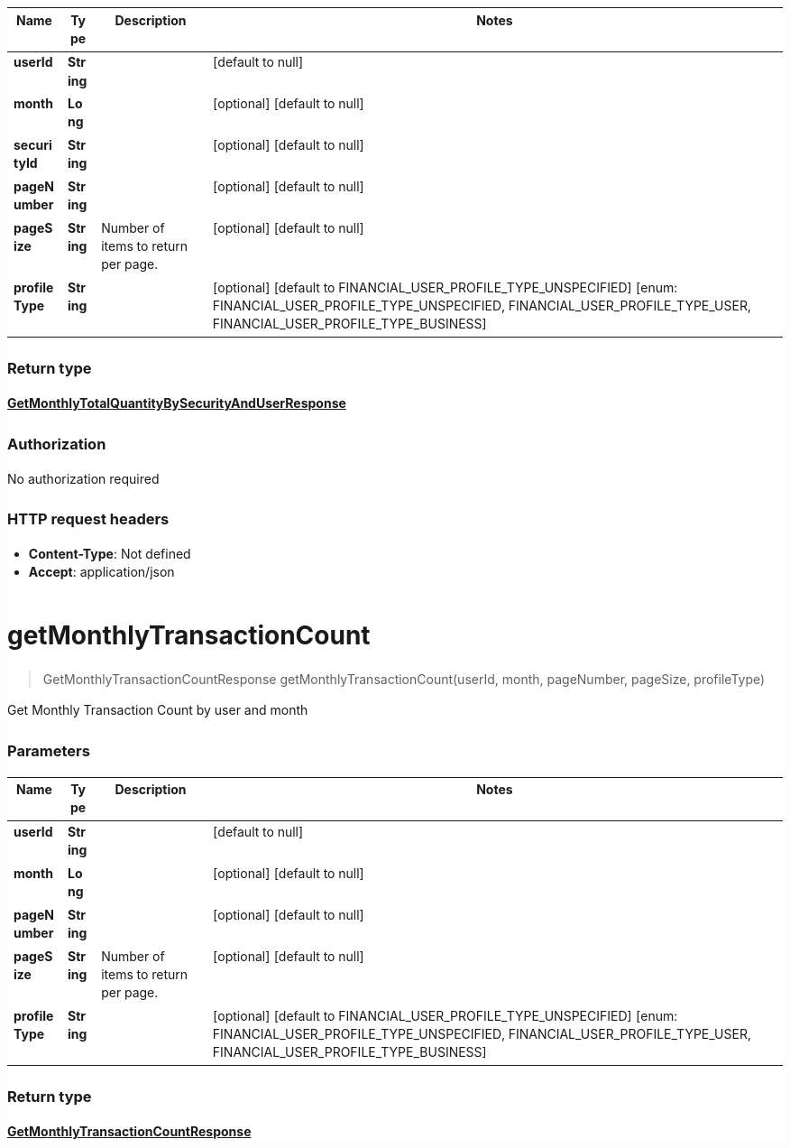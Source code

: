 |Name | Type | Description  | Notes |
|------------- | ------------- | ------------- | -------------|
| **userId** | **String**|  | [default to null] |
| **month** | **Long**|  | [optional] [default to null] |
| **securityId** | **String**|  | [optional] [default to null] |
| **pageNumber** | **String**|  | [optional] [default to null] |
| **pageSize** | **String**| Number of items to return per page. | [optional] [default to null] |
| **profileType** | **String**|  | [optional] [default to FINANCIAL_USER_PROFILE_TYPE_UNSPECIFIED] [enum: FINANCIAL_USER_PROFILE_TYPE_UNSPECIFIED, FINANCIAL_USER_PROFILE_TYPE_USER, FINANCIAL_USER_PROFILE_TYPE_BUSINESS] |

### Return type

[**GetMonthlyTotalQuantityBySecurityAndUserResponse**](../Models/GetMonthlyTotalQuantityBySecurityAndUserResponse.md)

### Authorization

No authorization required

### HTTP request headers

- **Content-Type**: Not defined
- **Accept**: application/json

<a name="getMonthlyTransactionCount"></a>
# **getMonthlyTransactionCount**
> GetMonthlyTransactionCountResponse getMonthlyTransactionCount(userId, month, pageNumber, pageSize, profileType)

Get Monthly Transaction Count by user and month

### Parameters

|Name | Type | Description  | Notes |
|------------- | ------------- | ------------- | -------------|
| **userId** | **String**|  | [default to null] |
| **month** | **Long**|  | [optional] [default to null] |
| **pageNumber** | **String**|  | [optional] [default to null] |
| **pageSize** | **String**| Number of items to return per page. | [optional] [default to null] |
| **profileType** | **String**|  | [optional] [default to FINANCIAL_USER_PROFILE_TYPE_UNSPECIFIED] [enum: FINANCIAL_USER_PROFILE_TYPE_UNSPECIFIED, FINANCIAL_USER_PROFILE_TYPE_USER, FINANCIAL_USER_PROFILE_TYPE_BUSINESS] |

### Return type

[**GetMonthlyTransactionCountResponse**](../Models/GetMonthlyTransactionCountResponse.md)
